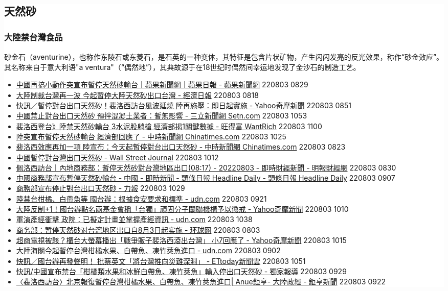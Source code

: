 ## 天然砂

### 大陸禁台灣食品

砂金石（aventurine），也称作东陵石或东菱石，是石英的一种变体，其特征是包含片状矿物，产生闪闪发亮的反光效果，称作“砂金效应”。其名称来自于意大利语"a ventura"（“偶然地”），其典故源于在18世纪时偶然间幸运地发现了金沙石的制造工艺。
- [中國再搞小動作突宣布暫停天然砂輸台｜蘋果新聞網｜蘋果日報 - 蘋果新聞網](https://www.appledaily.com.tw/international/20220803/24CCAED5B73BBEE033BA808744 "中國再搞小動作突宣布暫停天然砂輸台｜蘋果新聞網｜蘋果日報 - 蘋果新聞網") 220803 0829
- [大陸制裁台灣再一波 今起暫停大陸天然砂出口台灣 - 經濟日報](https://money.udn.com/money/story/5603/6507980?from=edn_subcatelist_cate "大陸制裁台灣再一波 今起暫停大陸天然砂出口台灣 - 經濟日報") 220803 0818
- [快訊／暫停對台出口天然砂！裴洛西訪台風波延燒 陸再施壓：即日起實施 - Yahoo奇摩新聞](https://tw.news.yahoo.com/%E5%BF%AB%E8%A8%8A-%E6%9A%AB%E5%81%9C%E5%B0%8D%E5%8F%B0%E5%87%BA%E5%8F%A3%E5%A4%A9%E7%84%B6%E7%A0%82-%E8%A3%B4%E6%B4%9B%E8%A5%BF%E8%A8%AA%E5%8F%B0%E9%A2%A8%E6%B3%A2%E5%BB%B6%E7%87%92-%E9%99%B8%E5%86%8D%E6%96%BD%E5%A3%93-%E5%8D%B3%E6%97%A5%E8%B5%B7%E5%AF%A6%E6%96%BD-004054788.html "快訊／暫停對台出口天然砂！裴洛西訪台風波延燒 陸再施壓：即日起實施 - Yahoo奇摩新聞") 220803 0851
- [中國禁止對台出口天然砂 預拌混凝土業者：暫無影響 - 三立新聞網 Setn.com](https://www.setn.com/News.aspx?NewsID=1155854 "中國禁止對台出口天然砂 預拌混凝土業者：暫無影響 - 三立新聞網 Setn.com") 220803 1053
- [裴洛西登台》陸禁天然砂輸台 3水泥股躺槍 經濟部揭1關鍵數據 - 旺得富 WantRich](https://wantrich.chinatimes.com/news/20220803900431-420101 "裴洛西登台》陸禁天然砂輸台 3水泥股躺槍 經濟部揭1關鍵數據 - 旺得富 WantRich") 220803 1100
- [陸突宣布暫停天然砂輸台 經濟部回應了 - 中時新聞網 Chinatimes.com](https://www.chinatimes.com/realtimenews/20220803001800-260410?ctrack=pc_main_recmd_p14 "陸突宣布暫停天然砂輸台 經濟部回應了 - 中時新聞網 Chinatimes.com") 220803 1025
- [裴洛西效應再加一項 陸宣布：今天起暫停對台出口天然砂 - 中時新聞網 Chinatimes.com](https://www.chinatimes.com/realtimenews/20220803001134-260409?ctrack=pc_main_headl_p02 "裴洛西效應再加一項 陸宣布：今天起暫停對台出口天然砂 - 中時新聞網 Chinatimes.com") 220803 0823
- [中國暫停對台灣出口天然砂 - Wall Street Journal](https://cn.wsj.com/articles/CT-BCH-20220803092445 "中國暫停對台灣出口天然砂 - Wall Street Journal") 220803 1012
- [佩洛西訪台｜內地商務部：暫停天然砂對台灣地區出口(08:17) - 20220803 - 即時財經新聞 - 明報財經網](https://finance.mingpao.com/fin/instantf/20220803/1659486027049/%E4%BD%A9%E6%B4%9B%E8%A5%BF%E8%A8%AA%E5%8F%B0-%E5%85%A7%E5%9C%B0%E5%95%86%E5%8B%99%E9%83%A8-%E6%9A%AB%E5%81%9C%E5%A4%A9%E7%84%B6%E7%A0%82%E5%B0%8D%E5%8F%B0%E7%81%A3%E5%9C%B0%E5%8D%80%E5%87%BA%E5%8F%A3 "佩洛西訪台｜內地商務部：暫停天然砂對台灣地區出口(08:17) - 20220803 - 即時財經新聞 - 明報財經網") 220803 0830
- [中國商務部宣布暫停天然砂輸台 - 中國 - 即時新聞 - 頭條日報 Headline Daily - 頭條日報 Headline Daily](https://hd.stheadline.com/news/realtime/chi/2360673/ "中國商務部宣布暫停天然砂輸台 - 中國 - 即時新聞 - 頭條日報 Headline Daily - 頭條日報 Headline Daily") 220803 0907
- [商務部宣布停止對台出口天然砂 - 力報](https://www.exmoo.com/article/204021.html "商務部宣布停止對台出口天然砂 - 力報") 220803 1029
- [陸禁台柑橘、白帶魚等 國台辦：根據食安要求和標準 - udn.com](https://udn.com/news/story/122946/6508094?from=udn-ch1_breaknews-1-cate6-news "陸禁台柑橘、白帶魚等 國台辦：根據食安要求和標準 - udn.com") 220803 0921
- [大陸反制+1！國台辦點名兩基金會稱「台獨」頑固分子關聯機構予以懲戒 - Yahoo奇摩新聞](https://tw.news.yahoo.com/%E5%A4%A7%E9%99%B8%E5%8F%8D%E5%88%B6-1-%E5%9C%8B%E5%8F%B0%E8%BE%A6%E9%BB%9E%E5%90%8D%E5%85%A9%E5%9F%BA%E9%87%91%E6%9C%83-%E7%A8%B1-%E5%8F%B0%E7%8D%A8-020237273.html "大陸反制+1！國台辦點名兩基金會稱「台獨」頑固分子關聯機構予以懲戒 - Yahoo奇摩新聞") 220803 1010
- [軍演產經衝擊 政院：已擬定計畫並掌握產經資訊 - udn.com](https://udn.com/news/story/7238/6508294?from=udn-ch1_breaknews-1-cate6-news "軍演產經衝擊 政院：已擬定計畫並掌握產經資訊 - udn.com") 220803 1038
- [商务部：暂停天然砂对台湾地区出口自8月3日起实施 - 环球网](https://china.huanqiu.com/article/495Jgj6eEOD "商务部：暂停天然砂对台湾地区出口自8月3日起实施 - 环球网") 220803 0803
- [超商電視被駭？櫃台大螢幕播出「戰爭販子裴洛西滾出台灣」 小7回應了 - Yahoo奇摩新聞](https://tw.news.yahoo.com/%E8%B6%85%E5%95%86%E9%9B%BB%E8%A6%96%E8%A2%AB%E9%A7%AD-%E6%AB%83%E5%8F%B0%E5%A4%A7%E8%9E%A2%E5%B9%95%E6%92%AD%E5%87%BA-%E6%88%B0%E7%88%AD%E8%B2%A9%E5%AD%90%E8%A3%B4%E6%B4%9B%E8%A5%BF%E6%BB%BE%E5%87%BA%E5%8F%B0%E7%81%A3-%E5%B0%8F7%E5%9B%9E%E6%87%89%E4%BA%86-020857228.html "超商電視被駭？櫃台大螢幕播出「戰爭販子裴洛西滾出台灣」 小7回應了 - Yahoo奇摩新聞") 220803 1015
- [大陸海關今起暫停台灣柑橘水果、白帶魚、凍竹莢魚進口 - udn.com](https://udn.com/news/story/7333/6508041?from=udn-ch1_breaknews-1-0-news "大陸海關今起暫停台灣柑橘水果、白帶魚、凍竹莢魚進口 - udn.com") 220803 0902
- [快訊／國台辦再發聲明！ 批蔡英文「將台灣推向災難深淵」 - ETtoday新聞雲](https://www.ettoday.net/news/20220803/2308069.htm "快訊／國台辦再發聲明！ 批蔡英文「將台灣推向災難深淵」 - ETtoday新聞雲") 220803 1051
- [快訊/中國宣布禁台「柑橘類水果和冰鮮白帶魚、凍竹莢魚」輸入停出口天然砂 - 獨家報導](https://www.scooptw.com/popular/network_news/87538/%E5%BF%AB%E8%A8%8A-%E4%B8%AD%E5%9C%8B%E5%AE%A3%E5%B8%83%E7%A6%81%E5%8F%B0%E3%80%8C%E6%9F%91%E6%A9%98%E9%A1%9E%E6%B0%B4%E6%9E%9C%E5%92%8C%E5%86%B0%E9%AE%AE%E7%99%BD%E5%B8%B6%E9%AD%9A%E3%80%81%E5%87%8D/ "快訊/中國宣布禁台「柑橘類水果和冰鮮白帶魚、凍竹莢魚」輸入停出口天然砂 - 獨家報導") 220803 0929
- [〈裴洛西訪台〉北京報復暫停台灣柑橘水果、白帶魚、凍竹莢魚進口| Anue鉅亨- 大陸政經 - 鉅亨新聞](https://m.cnyes.com/news/id/4924561 "〈裴洛西訪台〉北京報復暫停台灣柑橘水果、白帶魚、凍竹莢魚進口| Anue鉅亨- 大陸政經 - 鉅亨新聞") 220803 0922
